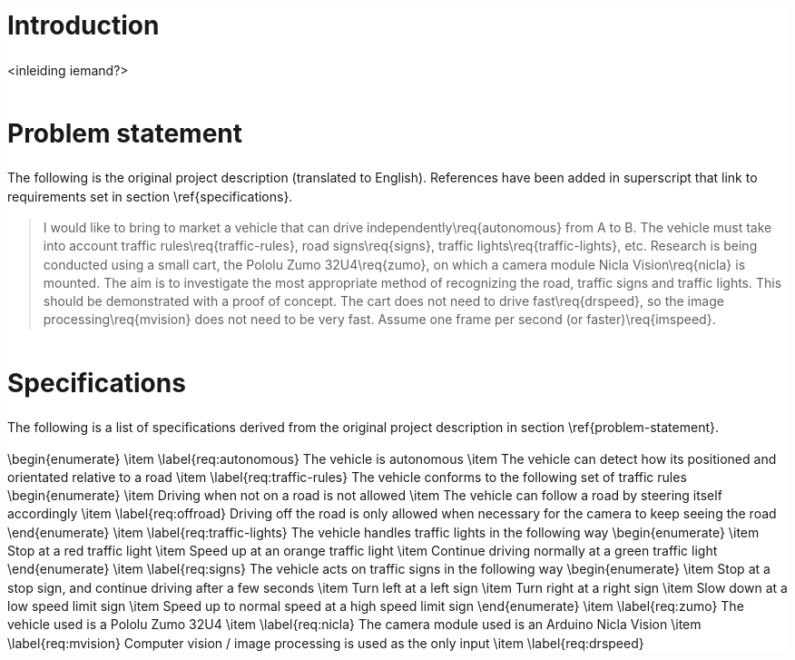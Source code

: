 # Introduction

\<inleiding iemand?\>

# Problem statement

The following is the original project description (translated to English).
References have been added in superscript that link to requirements set in
section \ref{specifications}.

> I would like to bring to market a vehicle that can drive
> independently\req{autonomous} from A to B. The vehicle must take into account
> traffic rules\req{traffic-rules}, road signs\req{signs}, traffic
> lights\req{traffic-lights}, etc. Research is being conducted using a small
> cart, the Pololu Zumo 32U4\req{zumo}, on which a camera module Nicla
> Vision\req{nicla} is mounted. The aim is to investigate the most appropriate
> method of recognizing the road, traffic signs and traffic lights. This should
> be demonstrated with a proof of concept. The cart does not need to drive
> fast\req{drspeed}, so the image processing\req{mvision} does not need to be
> very fast. Assume one frame per second (or faster)\req{imspeed}.

# Specifications

The following is a list of specifications derived from the original project
description in section \ref{problem-statement}.

\begin{enumerate}
  \item \label{req:autonomous}
    The vehicle is autonomous
  \item
    The vehicle can detect how its positioned and orientated relative to a road
  \item \label{req:traffic-rules}
    The vehicle conforms to the following set of traffic rules
  \begin{enumerate}
    \item Driving when not on a road is not allowed
    \item The vehicle can follow a road by steering itself accordingly
    \item \label{req:offroad} Driving off the road is only allowed when
    necessary for the camera to keep seeing the road
  \end{enumerate}
  \item \label{req:traffic-lights}
  The vehicle handles traffic lights in the following way
  \begin{enumerate}
    \item Stop at a red traffic light
    \item Speed up at an orange traffic light
    \item Continue driving normally at a green traffic light
  \end{enumerate}
  \item \label{req:signs}
    The vehicle acts on traffic signs in the following way
  \begin{enumerate}
    \item Stop at a stop sign, and continue driving after a few seconds
    \item Turn left at a left sign
    \item Turn right at a right sign
    \item Slow down at a low speed limit sign
    \item Speed up to normal speed at a high speed limit sign
  \end{enumerate}
  \item \label{req:zumo}
    The vehicle used is a Pololu Zumo 32U4
  \item \label{req:nicla}
    The camera module used is an Arduino Nicla Vision
  \item \label{req:mvision}
    Computer vision / image processing is used as the only input
  \item \label{req:drspeed}